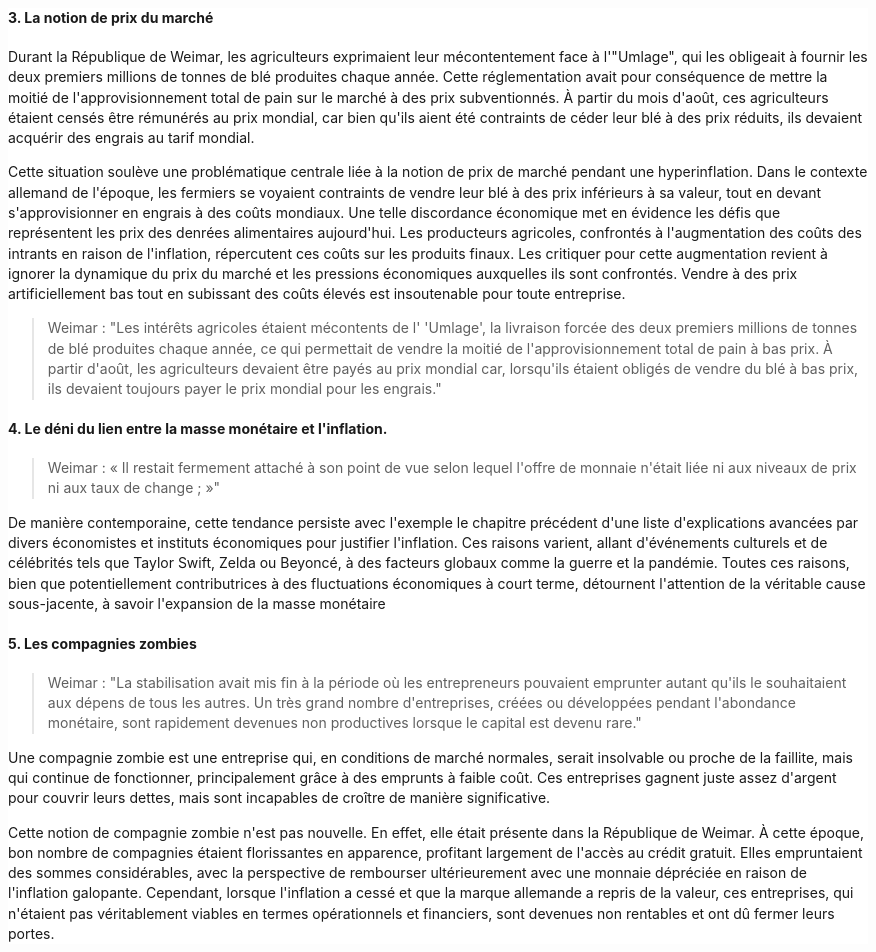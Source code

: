 #### 3. La notion de prix du marché

Durant la République de Weimar, les agriculteurs exprimaient leur mécontentement face à l'"Umlage", qui les obligeait à fournir les deux premiers millions de tonnes de blé produites chaque année. Cette réglementation avait pour conséquence de mettre la moitié de l'approvisionnement total de pain sur le marché à des prix subventionnés. À partir du mois d'août, ces agriculteurs étaient censés être rémunérés au prix mondial, car bien qu'ils aient été contraints de céder leur blé à des prix réduits, ils devaient acquérir des engrais au tarif mondial.

Cette situation soulève une problématique centrale liée à la notion de prix de marché pendant une hyperinflation. Dans le contexte allemand de l'époque, les fermiers se voyaient contraints de vendre leur blé à des prix inférieurs à sa valeur, tout en devant s'approvisionner en engrais à des coûts mondiaux. Une telle discordance économique met en évidence les défis que représentent les prix des denrées alimentaires aujourd'hui. Les producteurs agricoles, confrontés à l'augmentation des coûts des intrants en raison de l'inflation, répercutent ces coûts sur les produits finaux. Les critiquer pour cette augmentation revient à ignorer la dynamique du prix du marché et les pressions économiques auxquelles ils sont confrontés. Vendre à des prix artificiellement bas tout en subissant des coûts élevés est insoutenable pour toute entreprise.

> Weimar : "Les intérêts agricoles étaient mécontents de l' 'Umlage', la livraison forcée des deux premiers millions de tonnes de blé produites chaque année, ce qui permettait de vendre la moitié de l'approvisionnement total de pain à bas prix. À partir d'août, les agriculteurs devaient être payés au prix mondial car, lorsqu'ils étaient obligés de vendre du blé à bas prix, ils devaient toujours payer le prix mondial pour les engrais."

#### 4. Le déni du lien entre la masse monétaire et l'inflation.

> Weimar : « Il restait fermement attaché à son point de vue selon lequel l'offre de monnaie n'était liée ni aux niveaux de prix ni aux taux de change ; »"

De manière contemporaine, cette tendance persiste avec l'exemple le chapitre précédent d'une liste d'explications avancées par divers économistes et instituts économiques pour justifier l'inflation. 
Ces raisons varient, allant d'événements culturels et de célébrités tels que Taylor Swift, Zelda ou Beyoncé, à des facteurs globaux comme la guerre et la pandémie. Toutes ces raisons, bien que potentiellement contributrices à des fluctuations économiques à court terme, détournent l'attention de la véritable cause sous-jacente, à savoir l'expansion de la masse monétaire

#### 5. Les compagnies zombies

> Weimar : "La stabilisation avait mis fin à la période où les entrepreneurs pouvaient emprunter autant qu'ils le souhaitaient aux dépens de tous les autres. Un très grand nombre d'entreprises, créées ou développées pendant l'abondance monétaire, sont rapidement devenues non productives lorsque le capital est devenu rare."

Une compagnie zombie est une entreprise qui, en conditions de marché normales, serait insolvable ou proche de la faillite, mais qui continue de fonctionner, principalement grâce à des emprunts à faible coût. Ces entreprises gagnent juste assez d'argent pour couvrir leurs dettes, mais sont incapables de croître de manière significative.

Cette notion de compagnie zombie n'est pas nouvelle. En effet, elle était présente dans la République de Weimar. À cette époque, bon nombre de compagnies étaient florissantes en apparence, profitant largement de l'accès au crédit gratuit. Elles empruntaient des sommes considérables, avec la perspective de rembourser ultérieurement avec une monnaie dépréciée en raison de l'inflation galopante. Cependant, lorsque l'inflation a cessé et que la marque allemande a repris de la valeur, ces entreprises, qui n'étaient pas véritablement viables en termes opérationnels et financiers, sont devenues non rentables et ont dû fermer leurs portes.
